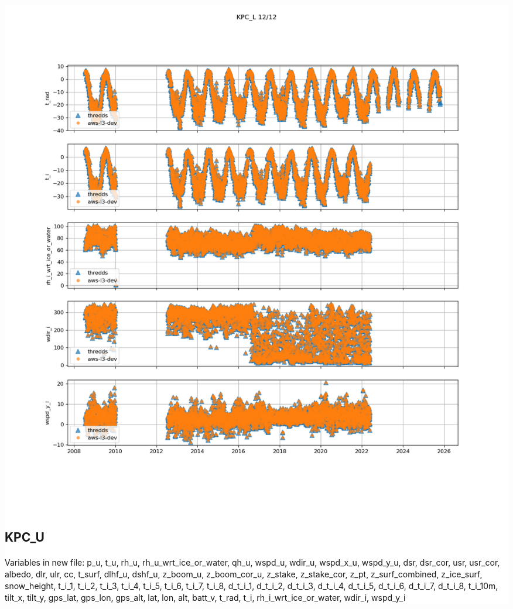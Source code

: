 ![KPC_L](../figures/thredds_versus_aws-l3-dev_day/KPC_L_11.png)
 
## <a id='s1-14' />KPC_U
Variables in new file:
p_u, t_u, rh_u, rh_u_wrt_ice_or_water, qh_u, wspd_u, wdir_u, wspd_x_u, wspd_y_u, dsr, dsr_cor, usr, usr_cor, albedo, dlr, ulr, cc, t_surf, dlhf_u, dshf_u, z_boom_u, z_boom_cor_u, z_stake, z_stake_cor, z_pt, z_surf_combined, z_ice_surf, snow_height, t_i_1, t_i_2, t_i_3, t_i_4, t_i_5, t_i_6, t_i_7, t_i_8, d_t_i_1, d_t_i_2, d_t_i_3, d_t_i_4, d_t_i_5, d_t_i_6, d_t_i_7, d_t_i_8, t_i_10m, tilt_x, tilt_y, gps_lat, gps_lon, gps_alt, lat, lon, alt, batt_v, t_rad, t_i, rh_i_wrt_ice_or_water, wdir_i, wspd_y_i
